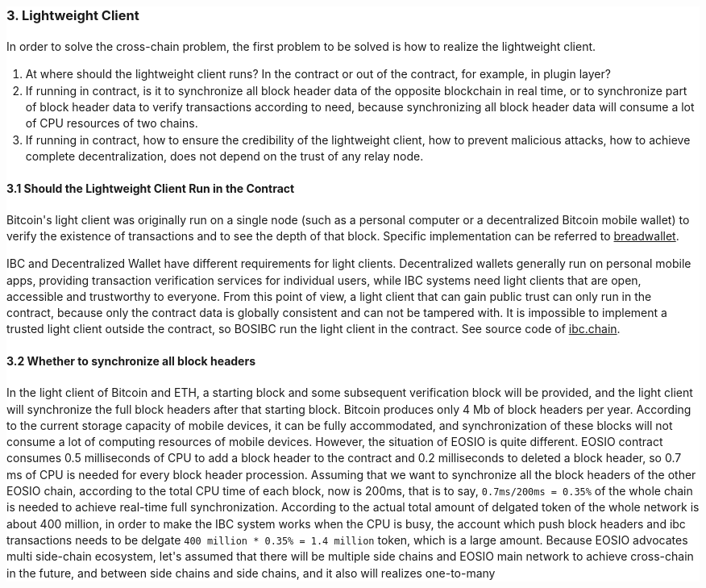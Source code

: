 ### 3. Lightweight Client

In order to solve the cross-chain problem, the first problem to be solved is how to realize the lightweight client.
1. At where should the lightweight client runs? In the contract or out of the contract, for example, in plugin layer?
2. If running in contract, is it to synchronize all block header data of the opposite blockchain in real time, 
   or to synchronize part of block header data to verify transactions according to need, because synchronizing
   all block header data will consume a lot of CPU resources of two chains.
3. If running in contract, how to ensure the credibility of the lightweight client, how to prevent malicious attacks, 
   how to achieve complete decentralization, does not depend on the trust of any relay node.


#### 3.1 Should the Lightweight Client Run in the Contract
Bitcoin's light client was originally run on a single node (such as a personal computer or a decentralized 
Bitcoin mobile wallet) to verify the existence of transactions and to see the depth of that block. Specific 
implementation can be referred to [breadwallet](https://github.com/breadwallet/breadwallet-core).

IBC and Decentralized Wallet have different requirements for light clients. Decentralized wallets generally run
on personal mobile apps, providing transaction verification services for individual users, while IBC systems need 
light clients that are open, accessible and trustworthy to everyone. From this point of view, a light client that
can gain public trust can only run in the contract, because only the contract data is globally consistent and 
can not be tampered with. It is impossible to implement a trusted light client outside the contract, so BOSIBC 
run the light client in the contract. See source code of [ibc.chain](https://github.com/boscore/ibc_contracts/tree/master/ibc.chain).

#### 3.2 Whether to synchronize all block headers
In the light client of Bitcoin and ETH, a starting block and some subsequent verification block will be provided, 
and the light client will synchronize the full block headers after that starting block. Bitcoin produces only 4 Mb 
of block headers per year. According to the current storage capacity of mobile devices, it can be fully accommodated, 
and synchronization of these blocks will not consume a lot of computing resources of mobile devices. However, 
the situation of EOSIO is quite different. EOSIO contract consumes 0.5 milliseconds of CPU to add a block header to the contract 
and 0.2 milliseconds to deleted a block header, so 0.7 ms of CPU is needed for every block header procession.
Assuming that we want to synchronize all the block headers of the other EOSIO chain, according to the total CPU 
time of each block, now is 200ms, that is to say, `0.7ms/200ms = 0.35%` of the whole chain is needed to achieve 
real-time full synchronization. According to the actual total amount of delgated token of the whole network is about 
400 million, in order to make the IBC system works when the CPU is busy, the account which push block headers and ibc 
transactions needs to be delgate `400 million * 0.35% = 1.4 million` token, which is a large amount. Because EOSIO 
advocates multi side-chain ecosystem, let's assumed that there will be multiple side chains and EOSIO main network
to achieve cross-chain in the future, and between side chains and side chains, and it also will realizes one-to-many